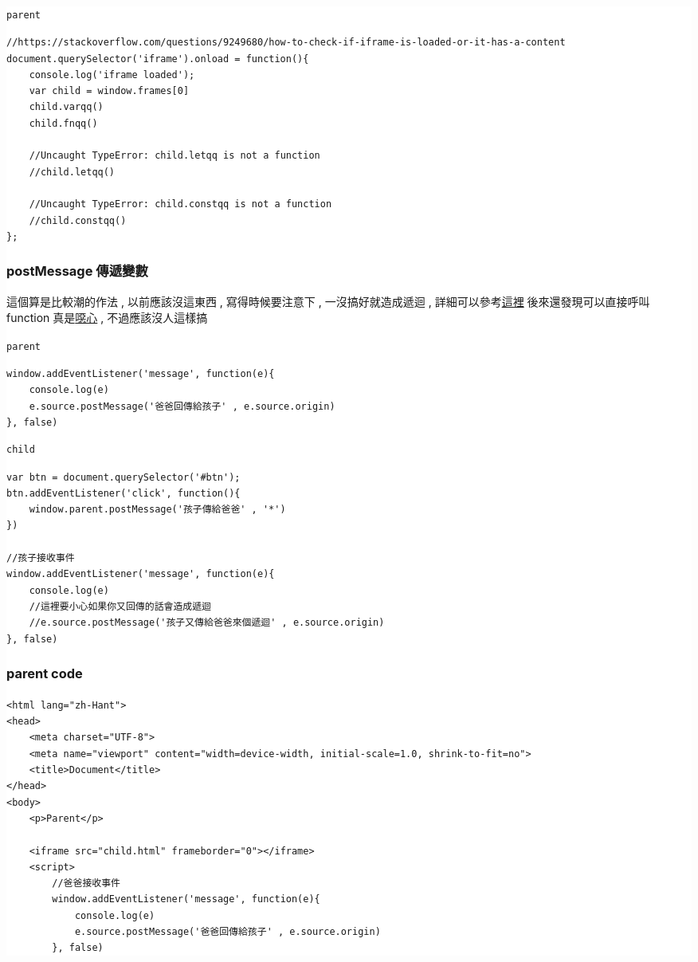 `parent`
```
//https://stackoverflow.com/questions/9249680/how-to-check-if-iframe-is-loaded-or-it-has-a-content
document.querySelector('iframe').onload = function(){
	console.log('iframe loaded');
	var child = window.frames[0]
	child.varqq()
	child.fnqq()

	//Uncaught TypeError: child.letqq is not a function
	//child.letqq()

	//Uncaught TypeError: child.constqq is not a function
	//child.constqq()
};
```


### postMessage 傳遞變數
這個算是比較潮的作法 , 以前應該沒這東西 , 寫得時候要注意下 , 一沒搞好就造成遞迴 , 詳細可以參考[這裡](https://developer.mozilla.org/zh-CN/docs/Web/API/Window/postMessage)
後來還發現可以直接呼叫 function 真是[噁心](https://stackoverflow.com/questions/11005223/how-to-execute-a-function-through-postmessage) , 不過應該沒人這樣搞

`parent`
```
window.addEventListener('message', function(e){
	console.log(e)
	e.source.postMessage('爸爸回傳給孩子' , e.source.origin)
}, false)
```

`child`
```
var btn = document.querySelector('#btn');
btn.addEventListener('click', function(){
	window.parent.postMessage('孩子傳給爸爸' , '*')
})

//孩子接收事件
window.addEventListener('message', function(e){
	console.log(e)
	//這裡要小心如果你又回傳的話會造成遞迴
	//e.source.postMessage('孩子又傳給爸爸來個遞迴' , e.source.origin)
}, false)
```


### parent code
```
<html lang="zh-Hant">
<head>
    <meta charset="UTF-8">
    <meta name="viewport" content="width=device-width, initial-scale=1.0, shrink-to-fit=no">
    <title>Document</title>
</head>
<body>
    <p>Parent</p>

    <iframe src="child.html" frameborder="0"></iframe>
    <script>
        //爸爸接收事件
        window.addEventListener('message', function(e){
            console.log(e)
            e.source.postMessage('爸爸回傳給孩子' , e.source.origin)
        }, false)
```